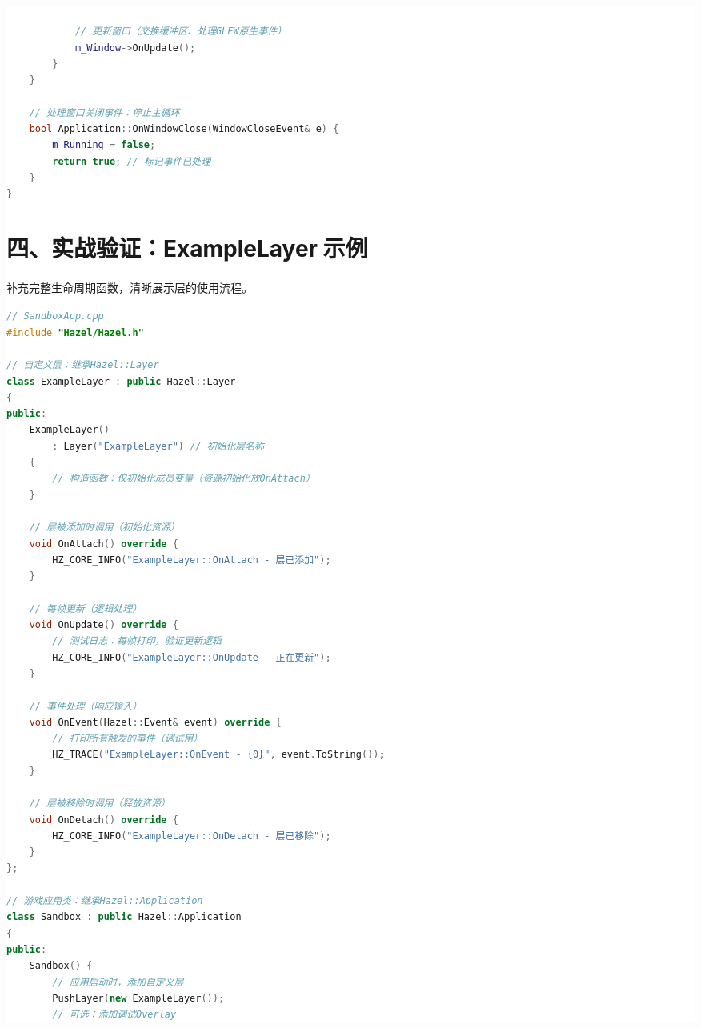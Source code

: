 ```cpp

            // 更新窗口（交换缓冲区、处理GLFW原生事件）
            m_Window->OnUpdate();
        }
    }

    // 处理窗口关闭事件：停止主循环
    bool Application::OnWindowClose(WindowCloseEvent& e) {
        m_Running = false;
        return true; // 标记事件已处理
    }
}
```

# 四、实战验证：ExampleLayer 示例

补充完整生命周期函数，清晰展示层的使用流程。

```cpp
// SandboxApp.cpp
#include "Hazel/Hazel.h"

// 自定义层：继承Hazel::Layer
class ExampleLayer : public Hazel::Layer
{
public:
    ExampleLayer() 
        : Layer("ExampleLayer") // 初始化层名称
    {
        // 构造函数：仅初始化成员变量（资源初始化放OnAttach）
    }

    // 层被添加时调用（初始化资源）
    void OnAttach() override {
        HZ_CORE_INFO("ExampleLayer::OnAttach - 层已添加");
    }

    // 每帧更新（逻辑处理）
    void OnUpdate() override {
        // 测试日志：每帧打印，验证更新逻辑
        HZ_CORE_INFO("ExampleLayer::OnUpdate - 正在更新");
    }

    // 事件处理（响应输入）
    void OnEvent(Hazel::Event& event) override {
        // 打印所有触发的事件（调试用）
        HZ_TRACE("ExampleLayer::OnEvent - {0}", event.ToString());
    }

    // 层被移除时调用（释放资源）
    void OnDetach() override {
        HZ_CORE_INFO("ExampleLayer::OnDetach - 层已移除");
    }
};

// 游戏应用类：继承Hazel::Application
class Sandbox : public Hazel::Application 
{
public:
    Sandbox() {
        // 应用启动时，添加自定义层
        PushLayer(new ExampleLayer());
        // 可选：添加调试Overlay
```